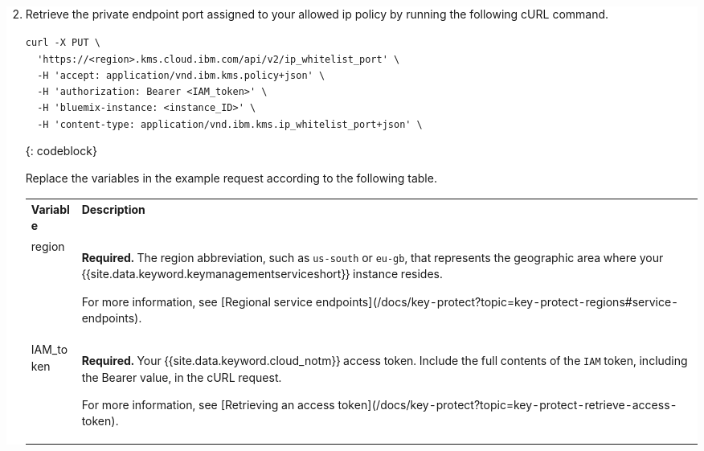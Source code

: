 2. Retrieve the private endpoint port assigned to your allowed ip policy by running the
following cURL command.

    ```cURL
    curl -X PUT \
      'https://<region>.kms.cloud.ibm.com/api/v2/ip_whitelist_port' \
      -H 'accept: application/vnd.ibm.kms.policy+json' \
      -H 'authorization: Bearer <IAM_token>' \
      -H 'bluemix-instance: <instance_ID>' \
      -H 'content-type: application/vnd.ibm.kms.ip_whitelist_port+json' \
    ```
    {: codeblock}

    Replace the variables in the example request according to the following
    table.

    <table>
      <tr>
        <th>Variable</th>
        <th>Description</th>
      </tr>

      <tr>
        <td>
          <varname>region</varname>
        </td>
        <td>
          <p>
            <strong>Required.</strong> The region abbreviation, such as
            <code>us-south</code> or <code>eu-gb</code>, that represents the
            geographic area where your
            {{site.data.keyword.keymanagementserviceshort}} instance
            resides.
          </p>
          <p>
            For more information, see
            [Regional service endpoints](/docs/key-protect?topic=key-protect-regions#service-endpoints).
          </p>
        </td>
      </tr>

      <tr>
        <td>
          <varname>IAM_token</varname>
        </td>
        <td>
          <p>
            <strong>Required.</strong> Your {{site.data.keyword.cloud_notm}}
            access token. Include the full contents of the <code>IAM</code>
            token, including the Bearer value, in the cURL request.
          </p>
          <p>
            For more information, see
            [Retrieving an access token](/docs/key-protect?topic=key-protect-retrieve-access-token).
          </p>
        </td>
      </tr>
